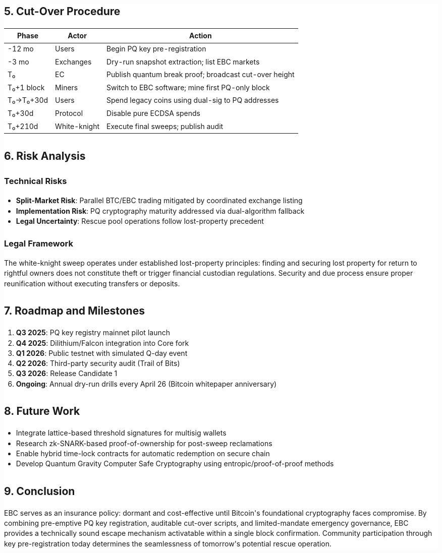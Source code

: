 ## 5. Cut-Over Procedure

| Phase | Actor | Action |
|-------|-------|--------|
| -12 mo | Users | Begin PQ key pre-registration |
| -3 mo | Exchanges | Dry-run snapshot extraction; list EBC markets |
| T₀ | EC | Publish quantum break proof; broadcast cut-over height |
| T₀+1 block | Miners | Switch to EBC software; mine first PQ-only block |
| T₀→T₀+30d | Users | Spend legacy coins using dual-sig to PQ addresses |
| T₀+30d | Protocol | Disable pure ECDSA spends |
| T₀+210d | White-knight | Execute final sweeps; publish audit |

## 6. Risk Analysis

### Technical Risks
- **Split-Market Risk**: Parallel BTC/EBC trading mitigated by coordinated exchange listing
- **Implementation Risk**: PQ cryptography maturity addressed via dual-algorithm fallback
- **Legal Uncertainty**: Rescue pool operations follow lost-property precedent

### Legal Framework
The white-knight sweep operates under established lost-property principles: finding and securing lost property for return to rightful owners does not constitute theft or trigger financial custodian regulations. Security and due process ensure proper reunification without executing transfers or deposits.

## 7. Roadmap and Milestones

1. **Q3 2025**: PQ key registry mainnet pilot launch
2. **Q4 2025**: Dilithium/Falcon integration into Core fork
3. **Q1 2026**: Public testnet with simulated Q-day event
4. **Q2 2026**: Third-party security audit (Trail of Bits)
5. **Q3 2026**: Release Candidate 1
6. **Ongoing**: Annual dry-run drills every April 26 (Bitcoin whitepaper anniversary)

## 8. Future Work

- Integrate lattice-based threshold signatures for multisig wallets
- Research zk-SNARK-based proof-of-ownership for post-sweep reclamations
- Enable hybrid time-lock contracts for automatic redemption on secure chain
- Develop Quantum Gravity Computer Safe Cryptography using entropic/proof-of-proof methods

## 9. Conclusion

EBC serves as an insurance policy: dormant and cost-effective until Bitcoin's foundational cryptography faces compromise. By combining pre-emptive PQ key registration, auditable cut-over scripts, and limited-mandate emergency governance, EBC provides a technically sound escape mechanism activatable within a single block confirmation. Community participation through key pre-registration today determines the seamlessness of tomorrow's potential rescue operation.
